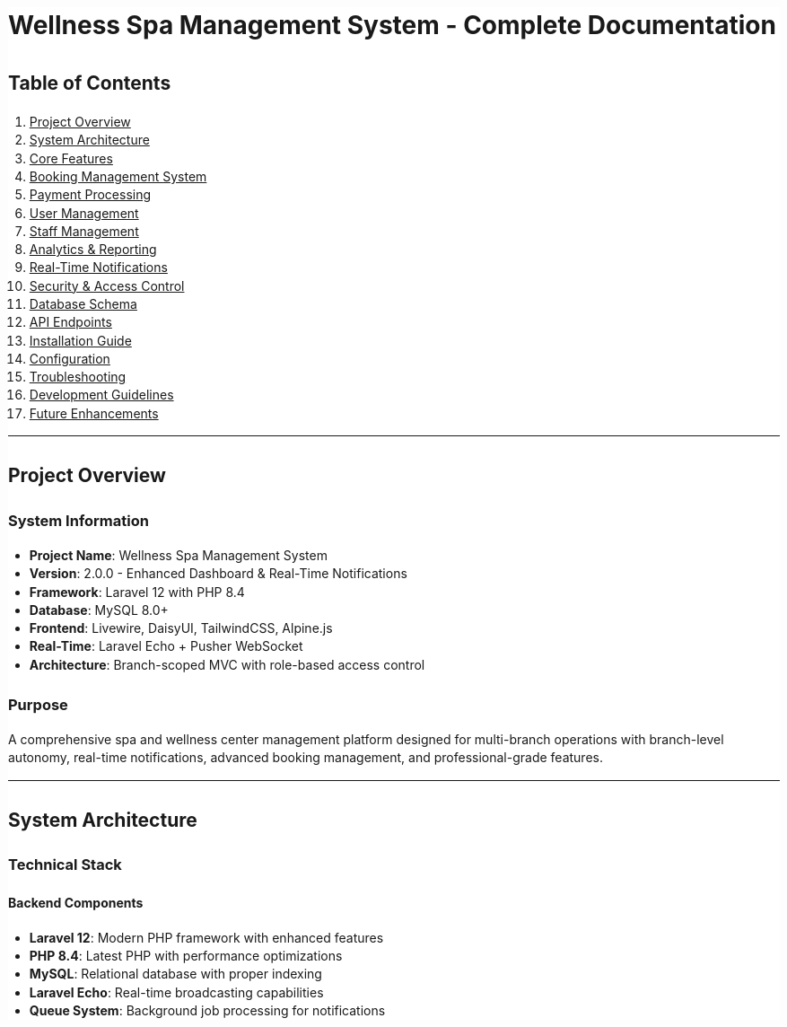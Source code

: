 # Wellness Spa Management System - Complete Documentation

## Table of Contents
1. [Project Overview](#project-overview)
2. [System Architecture](#system-architecture)
3. [Core Features](#core-features)
4. [Booking Management System](#booking-management-system)
5. [Payment Processing](#payment-processing)
6. [User Management](#user-management)
7. [Staff Management](#staff-management)
8. [Analytics & Reporting](#analytics--reporting)
9. [Real-Time Notifications](#real-time-notifications)
10. [Security & Access Control](#security--access-control)
11. [Database Schema](#database-schema)
12. [API Endpoints](#api-endpoints)
13. [Installation Guide](#installation-guide)
14. [Configuration](#configuration)
15. [Troubleshooting](#troubleshooting)
16. [Development Guidelines](#development-guidelines)
17. [Future Enhancements](#future-enhancements)

---

## Project Overview

### System Information
- **Project Name**: Wellness Spa Management System
- **Version**: 2.0.0 - Enhanced Dashboard & Real-Time Notifications
- **Framework**: Laravel 12 with PHP 8.4
- **Database**: MySQL 8.0+
- **Frontend**: Livewire, DaisyUI, TailwindCSS, Alpine.js
- **Real-Time**: Laravel Echo + Pusher WebSocket
- **Architecture**: Branch-scoped MVC with role-based access control

### Purpose
A comprehensive spa and wellness center management platform designed for multi-branch operations with branch-level autonomy, real-time notifications, advanced booking management, and professional-grade features.

---

## System Architecture

### Technical Stack

#### Backend Components
- **Laravel 12**: Modern PHP framework with enhanced features
- **PHP 8.4**: Latest PHP with performance optimizations
- **MySQL**: Relational database with proper indexing
- **Laravel Echo**: Real-time broadcasting capabilities
- **Queue System**: Background job processing for notifications
